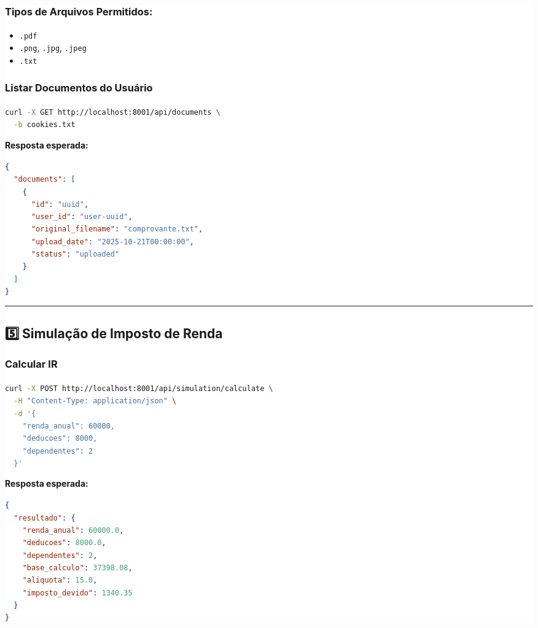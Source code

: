 ### Tipos de Arquivos Permitidos:
- `.pdf`
- `.png`, `.jpg`, `.jpeg`
- `.txt`

### Listar Documentos do Usuário

```bash
curl -X GET http://localhost:8001/api/documents \
  -b cookies.txt
```

**Resposta esperada:**
```json
{
  "documents": [
    {
      "id": "uuid",
      "user_id": "user-uuid",
      "original_filename": "comprovante.txt",
      "upload_date": "2025-10-21T00:00:00",
      "status": "uploaded"
    }
  ]
}
```

---

## 5️⃣ Simulação de Imposto de Renda

### Calcular IR

```bash
curl -X POST http://localhost:8001/api/simulation/calculate \
  -H "Content-Type: application/json" \
  -d '{
    "renda_anual": 60000,
    "deducoes": 8000,
    "dependentes": 2
  }'
```

**Resposta esperada:**
```json
{
  "resultado": {
    "renda_anual": 60000.0,
    "deducoes": 8000.0,
    "dependentes": 2,
    "base_calculo": 37398.08,
    "aliquota": 15.0,
    "imposto_devido": 1340.35
  }
}
```
